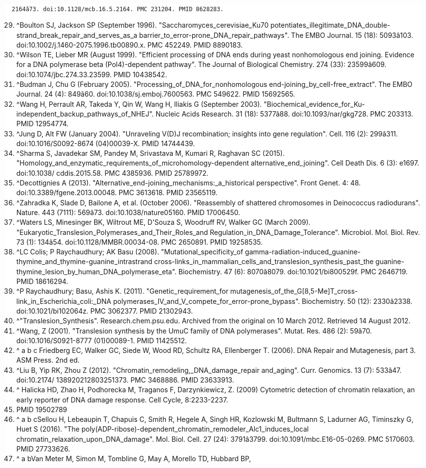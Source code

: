       2164â73. doi:10.1128/mcb.16.5.2164. PMC 231204. PMID 8628283.
  29. ^Boulton SJ, Jackson SP (September 1996). "Saccharomyces_cerevisiae_Ku70
      potentiates_illegitimate_DNA_double-strand_break_repair_and_serves_as_a
      barrier_to_error-prone_DNA_repair_pathways". The EMBO Journal. 15 (18):
      5093â103. doi:10.1002/j.1460-2075.1996.tb00890.x. PMC 452249.
      PMID 8890183.
  30. ^Wilson TE, Lieber MR (August 1999). "Efficient processing of DNA ends
      during yeast nonhomologous end joining. Evidence for a DNA polymerase
      beta (Pol4)-dependent pathway". The Journal of Biological Chemistry. 274
      (33): 23599â609. doi:10.1074/jbc.274.33.23599. PMID 10438542.
  31. ^Budman J, Chu G (February 2005). "Processing_of_DNA_for_nonhomologous
      end-joining_by_cell-free_extract". The EMBO Journal. 24 (4): 849â60.
      doi:10.1038/sj.emboj.7600563. PMC 549622. PMID 15692565.
  32. ^Wang H, Perrault AR, Takeda Y, Qin W, Wang H, Iliakis G (September
      2003). "Biochemical_evidence_for_Ku-independent_backup_pathways_of_NHEJ".
      Nucleic Acids Research. 31 (18): 5377â88. doi:10.1093/nar/gkg728.
      PMC 203313. PMID 12954774.
  33. ^Jung D, Alt FW (January 2004). "Unraveling V(D)J recombination; insights
      into gene regulation". Cell. 116 (2): 299â311. doi:10.1016/S0092-8674
      (04)00039-X. PMID 14744439.
  34. ^Sharma S, Javadekar SM, Pandey M, Srivastava M, Kumari R, Raghavan SC
      (2015). "Homology_and_enzymatic_requirements_of_microhomology-dependent
      alternative_end_joining". Cell Death Dis. 6 (3): e1697. doi:10.1038/
      cddis.2015.58. PMC 4385936. PMID 25789972.
  35. ^Decottignies A (2013). "Alternative_end-joining_mechanisms:_a_historical
      perspective". Front Genet. 4: 48. doi:10.3389/fgene.2013.00048.
      PMC 3613618. PMID 23565119.
  36. ^Zahradka K, Slade D, Bailone A, et al. (October 2006). "Reassembly of
      shattered chromosomes in Deinococcus radiodurans". Nature. 443 (7111):
      569â73. doi:10.1038/nature05160. PMID 17006450.
  37. ^Waters LS, Minesinger BK, Wiltrout ME, D'Souza S, Woodruff RV, Walker GC
      (March 2009). "Eukaryotic_Translesion_Polymerases_and_Their_Roles_and
      Regulation_in_DNA_Damage_Tolerance". Microbiol. Mol. Biol. Rev. 73 (1):
      134â54. doi:10.1128/MMBR.00034-08. PMC 2650891. PMID 19258535.
  38. ^LC Colis; P Raychaudhury; AK Basu (2008). "Mutational_specificity_of
      gamma-radiation-induced_guanine-thymine_and_thymine-guanine_intrastrand
      cross-links_in_mammalian_cells_and_translesion_synthesis_past_the
      guanine-thymine_lesion_by_human_DNA_polymerase_eta". Biochemistry. 47
      (6): 8070â8079. doi:10.1021/bi800529f. PMC 2646719. PMID 18616294.
  39. ^P Raychaudhury; Basu, Ashis K. (2011). "Genetic_requirement_for
      mutagenesis_of_the_G[8,5-Me]T_cross-link_in_Escherichia_coli:_DNA
      polymerases_IV_and_V_compete_for_error-prone_bypass". Biochemistry. 50
      (12): 2330â2338. doi:10.1021/bi102064z. PMC 3062377. PMID 21302943.
  40. ^"Translesion_Synthesis". Research.chem.psu.edu. Archived from the
      original on 10 March 2012. Retrieved 14 August 2012.
  41. ^Wang, Z (2001). "Translesion synthesis by the UmuC family of DNA
      polymerases". Mutat. Res. 486 (2): 59â70. doi:10.1016/S0921-8777
      (01)00089-1. PMID 11425512.
  42. ^ a b c Friedberg EC, Walker GC, Siede W, Wood RD, Schultz RA,
      Ellenberger T. (2006). DNA Repair and Mutagenesis, part 3. ASM Press. 2nd
      ed.
  43. ^Liu B, Yip RK, Zhou Z (2012). "Chromatin_remodeling,_DNA_damage_repair
      and_aging". Curr. Genomics. 13 (7): 533â47. doi:10.2174/
      138920212803251373. PMC 3468886. PMID 23633913.
  44. ^ Halicka HD, Zhao H, Podhorecka M, Traganos F, Darzynkiewicz, Z. (2009)
      Cytometric detection of chromatin relaxation, an early reporter of DNA
      damage response. Cell Cycle, 8:2233-2237.
  45. PMID 19502789
  46. ^ a b cSellou H, Lebeaupin T, Chapuis C, Smith R, Hegele A, Singh HR,
      Kozlowski M, Bultmann S, Ladurner AG, Timinszky G, Huet S (2016). "The
      poly(ADP-ribose)-dependent_chromatin_remodeler_Alc1_induces_local
      chromatin_relaxation_upon_DNA_damage". Mol. Biol. Cell. 27 (24):
      3791â3799. doi:10.1091/mbc.E16-05-0269. PMC 5170603. PMID 27733626.
  47. ^ a bVan Meter M, Simon M, Tombline G, May A, Morello TD, Hubbard BP,